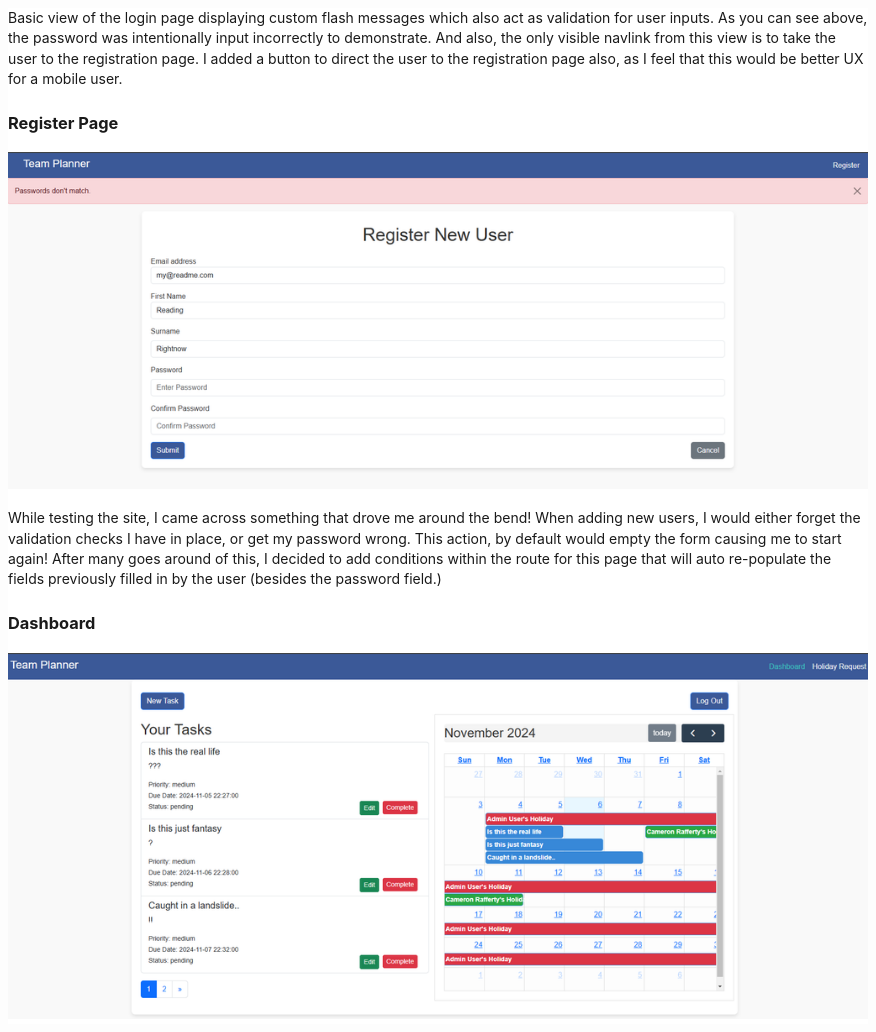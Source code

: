 Basic view of the login page displaying custom flash messages which also act as validation for user inputs. As you can see above, the password was intentionally input incorrectly to demonstrate. And also, the only visible navlink from this view is to take the user to the registration page. I added a button to direct the user to the registration page also, as I feel that this would be better UX for a mobile user.

### Register Page

![registration](docs/readme/registration.png)

While testing the site, I came across something that drove me around the bend! When adding new users, I would either forget the validation checks I have in place, or get my password wrong. This action, by default would empty the form causing me to start again! After many goes around of this, I decided to add conditions within the route for this page that will auto re-populate the fields previously filled in by the user (besides the password field.)

### Dashboard

![dashboard](docs/readme/dashboard.png)
